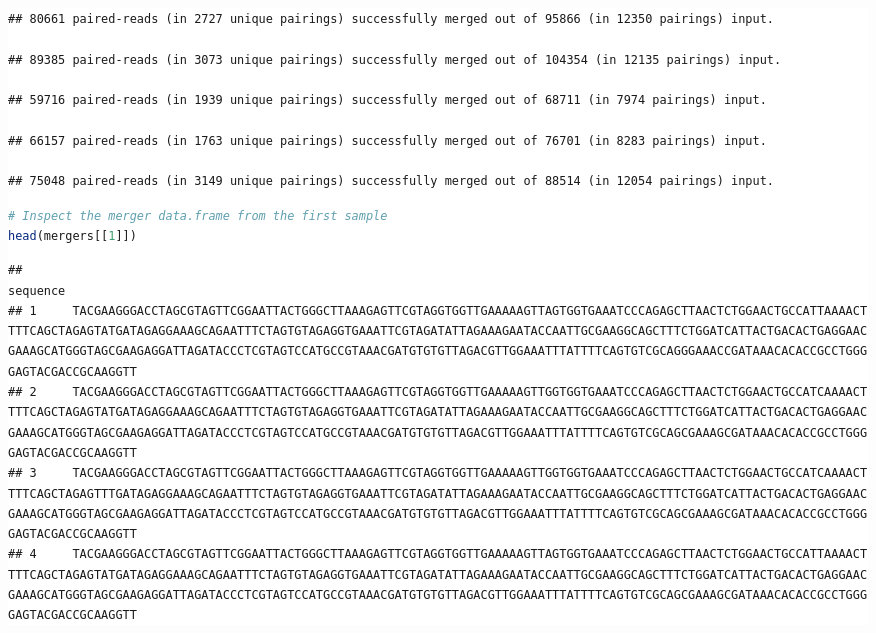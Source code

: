     ## 80661 paired-reads (in 2727 unique pairings) successfully merged out of 95866 (in 12350 pairings) input.

    ## 89385 paired-reads (in 3073 unique pairings) successfully merged out of 104354 (in 12135 pairings) input.

    ## 59716 paired-reads (in 1939 unique pairings) successfully merged out of 68711 (in 7974 pairings) input.

    ## 66157 paired-reads (in 1763 unique pairings) successfully merged out of 76701 (in 8283 pairings) input.

    ## 75048 paired-reads (in 3149 unique pairings) successfully merged out of 88514 (in 12054 pairings) input.

``` r
# Inspect the merger data.frame from the first sample
head(mergers[[1]])
```

    ##                                                                                                                                                                                                                                                                                                                                                                                sequence
    ## 1     TACGAAGGGACCTAGCGTAGTTCGGAATTACTGGGCTTAAAGAGTTCGTAGGTGGTTGAAAAAGTTAGTGGTGAAATCCCAGAGCTTAACTCTGGAACTGCCATTAAAACTTTTCAGCTAGAGTATGATAGAGGAAAGCAGAATTTCTAGTGTAGAGGTGAAATTCGTAGATATTAGAAAGAATACCAATTGCGAAGGCAGCTTTCTGGATCATTACTGACACTGAGGAACGAAAGCATGGGTAGCGAAGAGGATTAGATACCCTCGTAGTCCATGCCGTAAACGATGTGTGTTAGACGTTGGAAATTTATTTTCAGTGTCGCAGGGAAACCGATAAACACACCGCCTGGGGAGTACGACCGCAAGGTT
    ## 2     TACGAAGGGACCTAGCGTAGTTCGGAATTACTGGGCTTAAAGAGTTCGTAGGTGGTTGAAAAAGTTGGTGGTGAAATCCCAGAGCTTAACTCTGGAACTGCCATCAAAACTTTTCAGCTAGAGTATGATAGAGGAAAGCAGAATTTCTAGTGTAGAGGTGAAATTCGTAGATATTAGAAAGAATACCAATTGCGAAGGCAGCTTTCTGGATCATTACTGACACTGAGGAACGAAAGCATGGGTAGCGAAGAGGATTAGATACCCTCGTAGTCCATGCCGTAAACGATGTGTGTTAGACGTTGGAAATTTATTTTCAGTGTCGCAGCGAAAGCGATAAACACACCGCCTGGGGAGTACGACCGCAAGGTT
    ## 3     TACGAAGGGACCTAGCGTAGTTCGGAATTACTGGGCTTAAAGAGTTCGTAGGTGGTTGAAAAAGTTGGTGGTGAAATCCCAGAGCTTAACTCTGGAACTGCCATCAAAACTTTTCAGCTAGAGTTTGATAGAGGAAAGCAGAATTTCTAGTGTAGAGGTGAAATTCGTAGATATTAGAAAGAATACCAATTGCGAAGGCAGCTTTCTGGATCATTACTGACACTGAGGAACGAAAGCATGGGTAGCGAAGAGGATTAGATACCCTCGTAGTCCATGCCGTAAACGATGTGTGTTAGACGTTGGAAATTTATTTTCAGTGTCGCAGCGAAAGCGATAAACACACCGCCTGGGGAGTACGACCGCAAGGTT
    ## 4     TACGAAGGGACCTAGCGTAGTTCGGAATTACTGGGCTTAAAGAGTTCGTAGGTGGTTGAAAAAGTTAGTGGTGAAATCCCAGAGCTTAACTCTGGAACTGCCATTAAAACTTTTCAGCTAGAGTATGATAGAGGAAAGCAGAATTTCTAGTGTAGAGGTGAAATTCGTAGATATTAGAAAGAATACCAATTGCGAAGGCAGCTTTCTGGATCATTACTGACACTGAGGAACGAAAGCATGGGTAGCGAAGAGGATTAGATACCCTCGTAGTCCATGCCGTAAACGATGTGTGTTAGACGTTGGAAATTTATTTTCAGTGTCGCAGCGAAAGCGATAAACACACCGCCTGGGGAGTACGACCGCAAGGTT